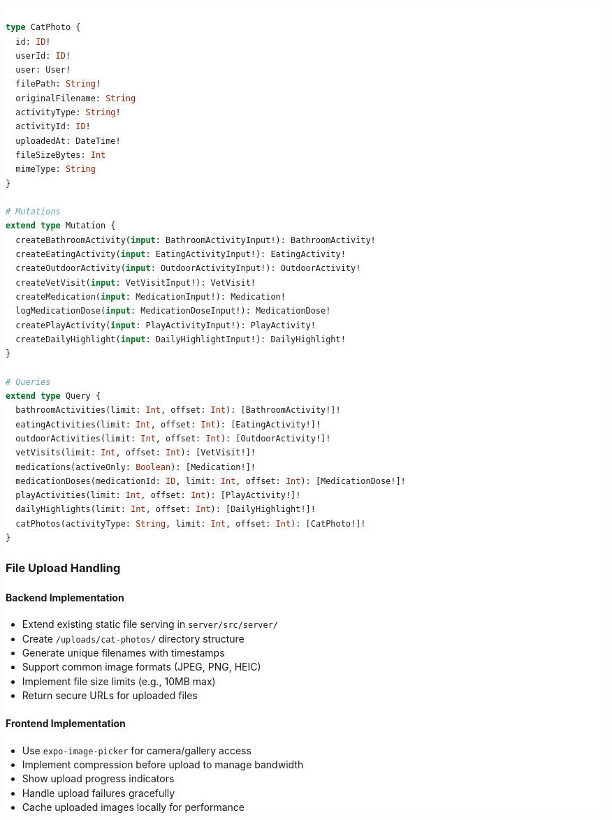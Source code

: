 ```graphql

type CatPhoto {
  id: ID!
  userId: ID!
  user: User!
  filePath: String!
  originalFilename: String
  activityType: String!
  activityId: ID!
  uploadedAt: DateTime!
  fileSizeBytes: Int
  mimeType: String
}

# Mutations
extend type Mutation {
  createBathroomActivity(input: BathroomActivityInput!): BathroomActivity!
  createEatingActivity(input: EatingActivityInput!): EatingActivity!
  createOutdoorActivity(input: OutdoorActivityInput!): OutdoorActivity!
  createVetVisit(input: VetVisitInput!): VetVisit!
  createMedication(input: MedicationInput!): Medication!
  logMedicationDose(input: MedicationDoseInput!): MedicationDose!
  createPlayActivity(input: PlayActivityInput!): PlayActivity!
  createDailyHighlight(input: DailyHighlightInput!): DailyHighlight!
}

# Queries
extend type Query {
  bathroomActivities(limit: Int, offset: Int): [BathroomActivity!]!
  eatingActivities(limit: Int, offset: Int): [EatingActivity!]!
  outdoorActivities(limit: Int, offset: Int): [OutdoorActivity!]!
  vetVisits(limit: Int, offset: Int): [VetVisit!]!
  medications(activeOnly: Boolean): [Medication!]!
  medicationDoses(medicationId: ID, limit: Int, offset: Int): [MedicationDose!]!
  playActivities(limit: Int, offset: Int): [PlayActivity!]!
  dailyHighlights(limit: Int, offset: Int): [DailyHighlight!]!
  catPhotos(activityType: String, limit: Int, offset: Int): [CatPhoto!]!
}
```

### File Upload Handling

#### Backend Implementation
- Extend existing static file serving in `server/src/server/`
- Create `/uploads/cat-photos/` directory structure
- Generate unique filenames with timestamps
- Support common image formats (JPEG, PNG, HEIC)
- Implement file size limits (e.g., 10MB max)
- Return secure URLs for uploaded files

#### Frontend Implementation
- Use `expo-image-picker` for camera/gallery access
- Implement compression before upload to manage bandwidth
- Show upload progress indicators
- Handle upload failures gracefully
- Cache uploaded images locally for performance
